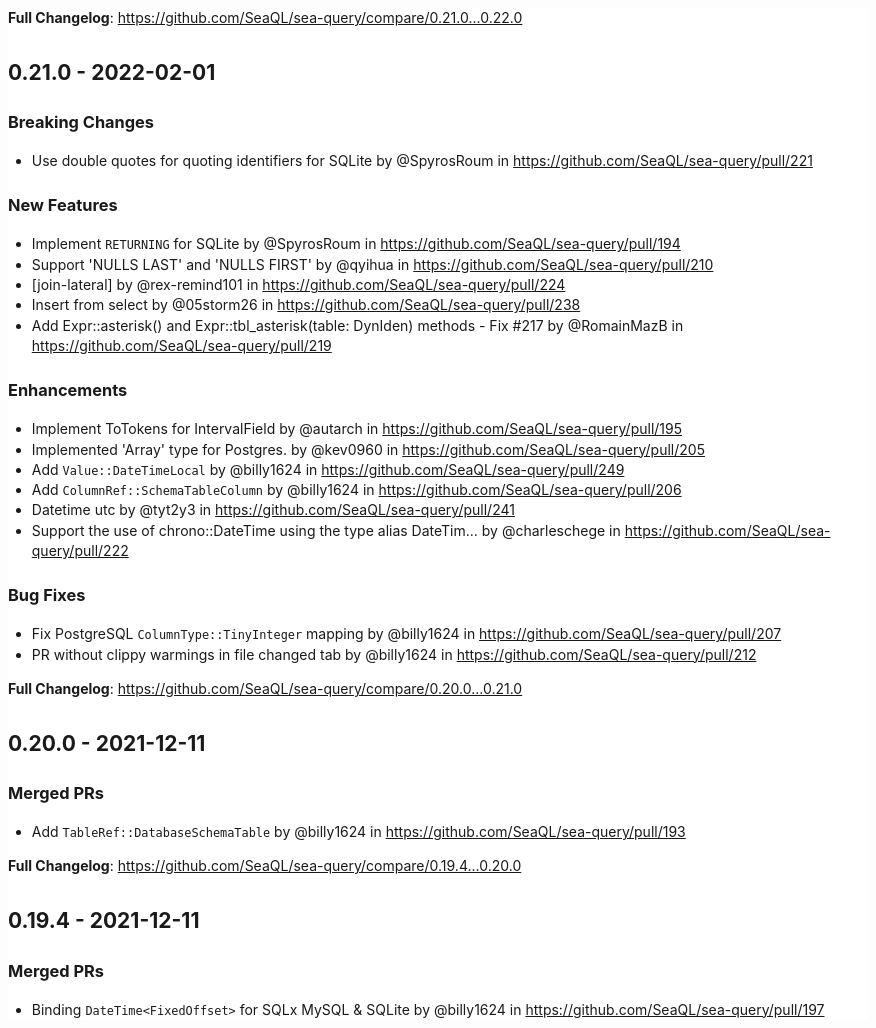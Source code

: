 **Full Changelog**: https://github.com/SeaQL/sea-query/compare/0.21.0...0.22.0

## 0.21.0 - 2022-02-01

### Breaking Changes

* Use double quotes for quoting identifiers for SQLite by @SpyrosRoum in https://github.com/SeaQL/sea-query/pull/221

### New Features

* Implement `RETURNING` for SQLite by @SpyrosRoum in https://github.com/SeaQL/sea-query/pull/194
* Support 'NULLS LAST' and 'NULLS FIRST' by @qyihua in https://github.com/SeaQL/sea-query/pull/210
* [join-lateral]  by @rex-remind101 in https://github.com/SeaQL/sea-query/pull/224
* Insert from select by @05storm26 in https://github.com/SeaQL/sea-query/pull/238
* Add Expr::asterisk() and Expr::tbl_asterisk(table: DynIden) methods - Fix #217 by @RomainMazB in https://github.com/SeaQL/sea-query/pull/219

### Enhancements

* Implement ToTokens for IntervalField by @autarch in https://github.com/SeaQL/sea-query/pull/195
* Implemented 'Array' type for Postgres. by @kev0960 in https://github.com/SeaQL/sea-query/pull/205
* Add `Value::DateTimeLocal` by @billy1624 in https://github.com/SeaQL/sea-query/pull/249
* Add `ColumnRef::SchemaTableColumn` by @billy1624 in https://github.com/SeaQL/sea-query/pull/206
* Datetime utc by @tyt2y3 in https://github.com/SeaQL/sea-query/pull/241
* Support the use of chrono::DateTime<Utc> using the type alias DateTim… by @charleschege in https://github.com/SeaQL/sea-query/pull/222

### Bug Fixes

* Fix PostgreSQL `ColumnType::TinyInteger` mapping by @billy1624 in https://github.com/SeaQL/sea-query/pull/207
* PR without clippy warmings in file changed tab by @billy1624 in https://github.com/SeaQL/sea-query/pull/212

**Full Changelog**: https://github.com/SeaQL/sea-query/compare/0.20.0...0.21.0

## 0.20.0 - 2021-12-11

### Merged PRs

* Add `TableRef::DatabaseSchemaTable` by @billy1624 in https://github.com/SeaQL/sea-query/pull/193

**Full Changelog**: https://github.com/SeaQL/sea-query/compare/0.19.4...0.20.0

## 0.19.4 - 2021-12-11

### Merged PRs

* Binding `DateTime<FixedOffset>` for SQLx MySQL & SQLite by @billy1624 in https://github.com/SeaQL/sea-query/pull/197


[#169]: https://github.com/SeaQL/sea-query/pull/169
[#171]: https://github.com/SeaQL/sea-query/pull/171
[#159]: https://github.com/SeaQL/sea-query/pull/159
[#160]: https://github.com/SeaQL/sea-query/pull/160
[#171]: https://github.com/SeaQL/sea-query/pull/171
[#164]: https://github.com/SeaQL/sea-query/pull/164
[#157]: https://github.com/SeaQL/sea-query/pull/157
[#171]: https://github.com/SeaQL/sea-query/pull/171
[#145]: https://github.com/SeaQL/sea-query/pull/145
[#149]: https://github.com/SeaQL/sea-query/pull/149
[#131]: https://github.com/SeaQL/sea-query/issues/131
[#137]: https://github.com/SeaQL/sea-query/pull/137
[#120]: https://github.com/SeaQL/sea-query/issues/120
[#128]: https://github.com/SeaQL/sea-query/pull/128
[#129]: https://github.com/SeaQL/sea-query/pull/129
[#112]: https://github.com/SeaQL/sea-query/pull/112
[#113]: https://github.com/SeaQL/sea-query/pull/113
[#114]: https://github.com/SeaQL/sea-query/pull/114
[#115]: https://github.com/SeaQL/sea-query/pull/115
[#117]: https://github.com/SeaQL/sea-query/pull/117
[#107]: https://github.com/SeaQL/sea-query/pull/107
[#87]: https://github.com/SeaQL/sea-query/pull/87
[#105]: https://github.com/SeaQL/sea-query/pull/105
[#98]: https://github.com/SeaQL/sea-query/pull/98
[#89]: https://github.com/SeaQL/sea-query/pull/87
[#77]: https://github.com/SeaQL/sea-query/pull/77
[#81]: https://github.com/SeaQL/sea-query/pull/81
[#84]: https://github.com/SeaQL/sea-query/pull/84
[#75]: https://github.com/SeaQL/sea-query/pull/75
